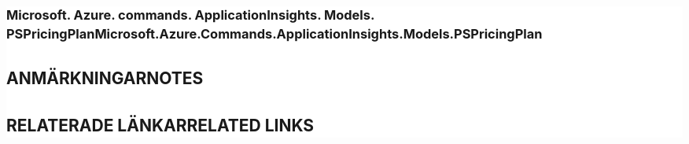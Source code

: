 ### <span data-ttu-id="a932b-143">Microsoft. Azure. commands. ApplicationInsights. Models. PSPricingPlan</span><span class="sxs-lookup"><span data-stu-id="a932b-143">Microsoft.Azure.Commands.ApplicationInsights.Models.PSPricingPlan</span></span>

## <span data-ttu-id="a932b-144">ANMÄRKNINGAR</span><span class="sxs-lookup"><span data-stu-id="a932b-144">NOTES</span></span>

## <span data-ttu-id="a932b-145">RELATERADE LÄNKAR</span><span class="sxs-lookup"><span data-stu-id="a932b-145">RELATED LINKS</span></span>
